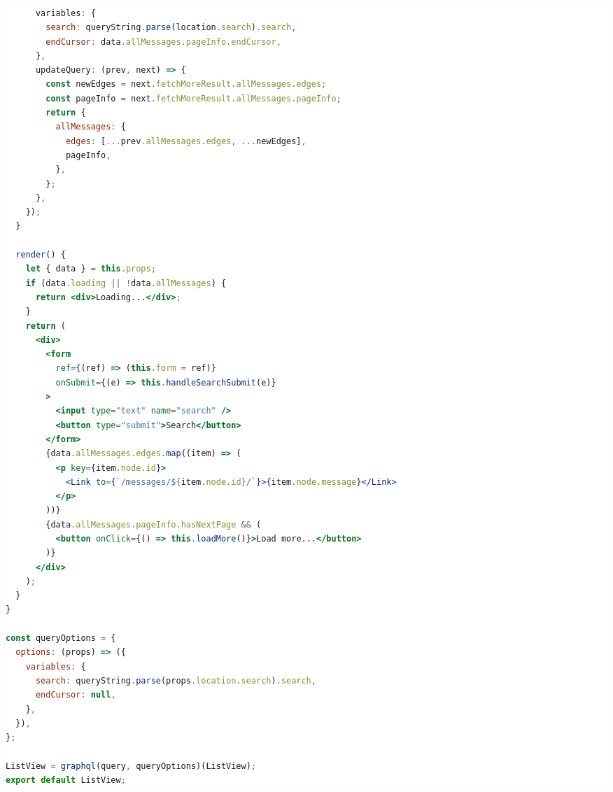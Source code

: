 ```jsx
      variables: {
        search: queryString.parse(location.search).search,
        endCursor: data.allMessages.pageInfo.endCursor,
      },
      updateQuery: (prev, next) => {
        const newEdges = next.fetchMoreResult.allMessages.edges;
        const pageInfo = next.fetchMoreResult.allMessages.pageInfo;
        return {
          allMessages: {
            edges: [...prev.allMessages.edges, ...newEdges],
            pageInfo,
          },
        };
      },
    });
  }

  render() {
    let { data } = this.props;
    if (data.loading || !data.allMessages) {
      return <div>Loading...</div>;
    }
    return (
      <div>
        <form
          ref={(ref) => (this.form = ref)}
          onSubmit={(e) => this.handleSearchSubmit(e)}
        >
          <input type="text" name="search" />
          <button type="submit">Search</button>
        </form>
        {data.allMessages.edges.map((item) => (
          <p key={item.node.id}>
            <Link to={`/messages/${item.node.id}/`}>{item.node.message}</Link>
          </p>
        ))}
        {data.allMessages.pageInfo.hasNextPage && (
          <button onClick={() => this.loadMore()}>Load more...</button>
        )}
      </div>
    );
  }
}

const queryOptions = {
  options: (props) => ({
    variables: {
      search: queryString.parse(props.location.search).search,
      endCursor: null,
    },
  }),
};

ListView = graphql(query, queryOptions)(ListView);
export default ListView;
```
